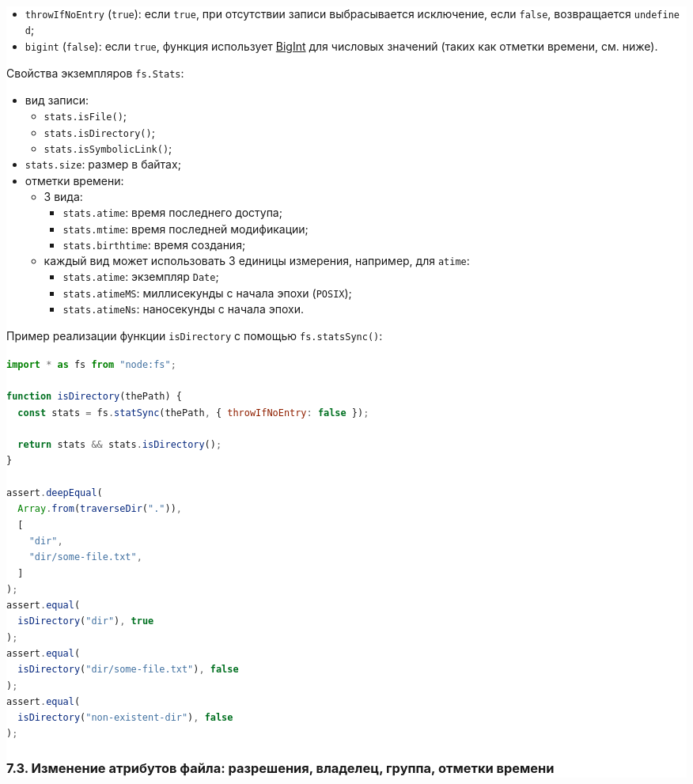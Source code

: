 - `throwIfNoEntry` (`true`): если `true`, при отсутствии записи выбрасывается исключение, если `false`, возвращается `undefined`;
- `bigint` (`false`): если `true`, функция использует [BigInt](https://developer.mozilla.org/ru/docs/Web/JavaScript/Reference/Global_Objects/BigInt) для числовых значений (таких как отметки времени, см. ниже).

Свойства экземпляров `fs.Stats`:

- вид записи:
  - `stats.isFile()`;
  - `stats.isDirectory()`;
  - `stats.isSymbolicLink()`;
- `stats.size`: размер в байтах;
- отметки времени:
  - 3 вида:
    - `stats.atime`: время последнего доступа;
    - `stats.mtime`: время последней модификации;
    - `stats.birthtime`: время создания;
  - каждый вид может использовать 3 единицы измерения, например, для `atime`:
    - `stats.atime`: экземпляр `Date`;
    - `stats.atimeMS`: миллисекунды с начала эпохи (`POSIX`);
    - `stats.atimeNs`: наносекунды с начала эпохи.

Пример реализации функции `isDirectory` с помощью `fs.statsSync()`:

```javascript
import * as fs from "node:fs";

function isDirectory(thePath) {
  const stats = fs.statSync(thePath, { throwIfNoEntry: false });

  return stats && stats.isDirectory();
}

assert.deepEqual(
  Array.from(traverseDir(".")),
  [
    "dir",
    "dir/some-file.txt",
  ]
);
assert.equal(
  isDirectory("dir"), true
);
assert.equal(
  isDirectory("dir/some-file.txt"), false
);
assert.equal(
  isDirectory("non-existent-dir"), false
);
```

### 7.3. Изменение атрибутов файла: разрешения, владелец, группа, отметки времени
